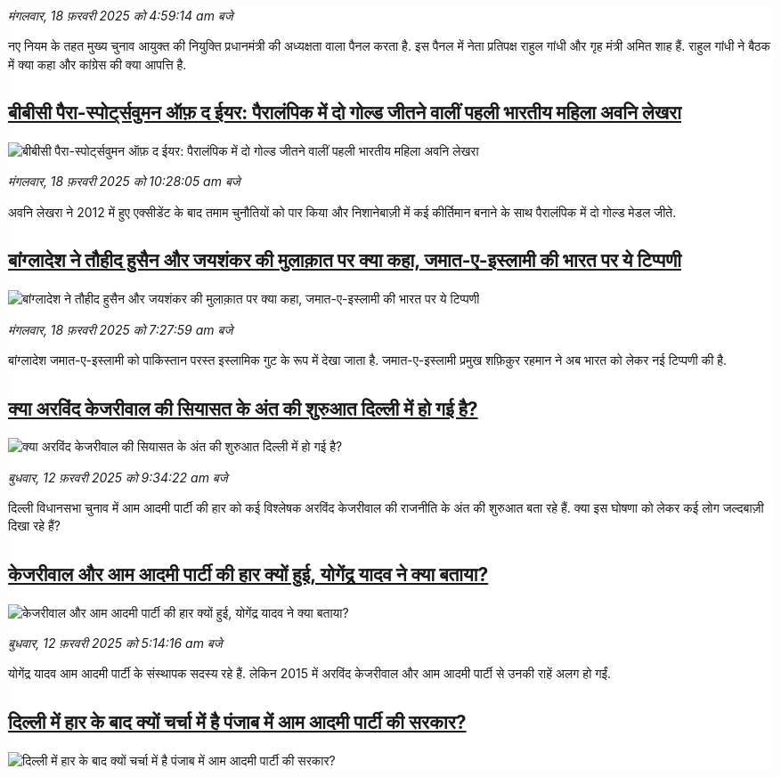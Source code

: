 _मंगलवार, 18 फ़रवरी 2025 को 4:59:14 am बजे_

नए नियम के तहत मुख्य चुनाव आयुक्त की नियुक्ति प्रधानमंत्री की अध्यक्षता वाला पैनल करता है. इस पैनल में नेता प्रतिपक्ष राहुल गांधी और गृह मंत्री अमित शाह हैं. राहुल गांधी ने बैठक में क्या कहा और कांग्रेस की क्या आपत्ति है.


## [बीबीसी पैरा-स्पोर्ट्सवुमन ऑफ़ द ईयर: पैरालंपिक में दो गोल्ड जीतने वालीं पहली भारतीय महिला अवनि लेखरा](https://www.bbc.com/hindi/articles/c23nd5p7059o?at_campaign=githubrss)
![बीबीसी पैरा-स्पोर्ट्सवुमन ऑफ़ द ईयर: पैरालंपिक में दो गोल्ड जीतने वालीं पहली भारतीय महिला अवनि लेखरा](https://ichef.bbci.co.uk/ace/standard/240/cpsprodpb/a802/live/31beed60-ed1f-11ef-a319-fb4e7360c4ec.png)

_मंगलवार, 18 फ़रवरी 2025 को 10:28:05 am बजे_

अवनि लेखरा ने 2012 में हुए एक्सीडेंट के बाद तमाम चुनौतियों को पार किया और निशानेबाज़ी में कई कीर्तिमान बनाने के साथ पैरालंपिक में दो गोल्ड मेडल जीते.


## [बांग्लादेश ने तौहीद हुसैन और जयशंकर की मुलाक़ात पर क्या कहा, जमात-ए-इस्लामी की भारत पर ये टिप्पणी](https://www.bbc.com/hindi/articles/cq5g553qjg4o?at_campaign=githubrss)
![बांग्लादेश ने तौहीद हुसैन और जयशंकर की मुलाक़ात पर क्या कहा, जमात-ए-इस्लामी की भारत पर ये टिप्पणी](https://ichef.bbci.co.uk/ace/standard/240/cpsprodpb/ea50/live/e6c7f8e0-edc5-11ef-9224-676723e5ca52.jpg)

_मंगलवार, 18 फ़रवरी 2025 को 7:27:59 am बजे_

बांग्लादेश जमात-ए-इस्लामी को पाकिस्तान परस्त इस्लामिक गुट के रूप में देखा जाता है. जमात-ए-इस्लामी प्रमुख शफ़िक़ुर रहमान ने अब भारत को लेकर नई टिप्पणी की है.


## [क्या अरविंद केजरीवाल की सियासत के अंत की शुरुआत दिल्ली में हो गई है?](https://www.bbc.com/hindi/articles/c30d5v6d5mdo?at_campaign=githubrss)
![क्या अरविंद केजरीवाल की सियासत के अंत की शुरुआत दिल्ली में हो गई है?](https://ichef.bbci.co.uk/ace/standard/240/cpsprodpb/966c/live/ab690720-e92a-11ef-9892-4b7641e79162.jpg)

_बुधवार, 12 फ़रवरी 2025 को 9:34:22 am बजे_

दिल्ली विधानसभा चुनाव में आम आदमी पार्टी की हार को कई विश्लेषक अरविंद केजरीवाल की राजनीति के अंत की शुरुआत बता रहे हैं. क्या इस घोषणा को लेकर कई लोग जल्दबाज़ी दिखा रहे हैं?


## [केजरीवाल और आम आदमी पार्टी की हार क्यों हुई, योगेंद्र यादव ने क्या बताया?](https://www.bbc.com/hindi/articles/cly7ljy35x9o?at_campaign=githubrss)
![केजरीवाल और आम आदमी पार्टी की हार क्यों हुई, योगेंद्र यादव ने क्या बताया?](https://ichef.bbci.co.uk/ace/standard/240/cpsprodpb/9d3b/live/21e96370-e900-11ef-98bc-7526e7e66905.jpg)

_बुधवार, 12 फ़रवरी 2025 को 5:14:16 am बजे_

योगेंद्र यादव आम आदमी पार्टी के संस्थापक सदस्य रहे हैं. लेकिन 2015 में अरविंद केजरीवाल और आम आदमी पार्टी से उनकी राहें अलग हो गईं.


## [दिल्ली में हार के बाद क्यों चर्चा में है पंजाब में आम आदमी पार्टी की सरकार?](https://www.bbc.com/hindi/articles/c99yd0gz8nro?at_campaign=githubrss)
![दिल्ली में हार के बाद क्यों चर्चा में है पंजाब में आम आदमी पार्टी की सरकार?](https://ichef.bbci.co.uk/ace/standard/240/cpsprodpb/6cdf/live/3e902330-e886-11ef-acf4-d3a321e6d53f.jpg)
